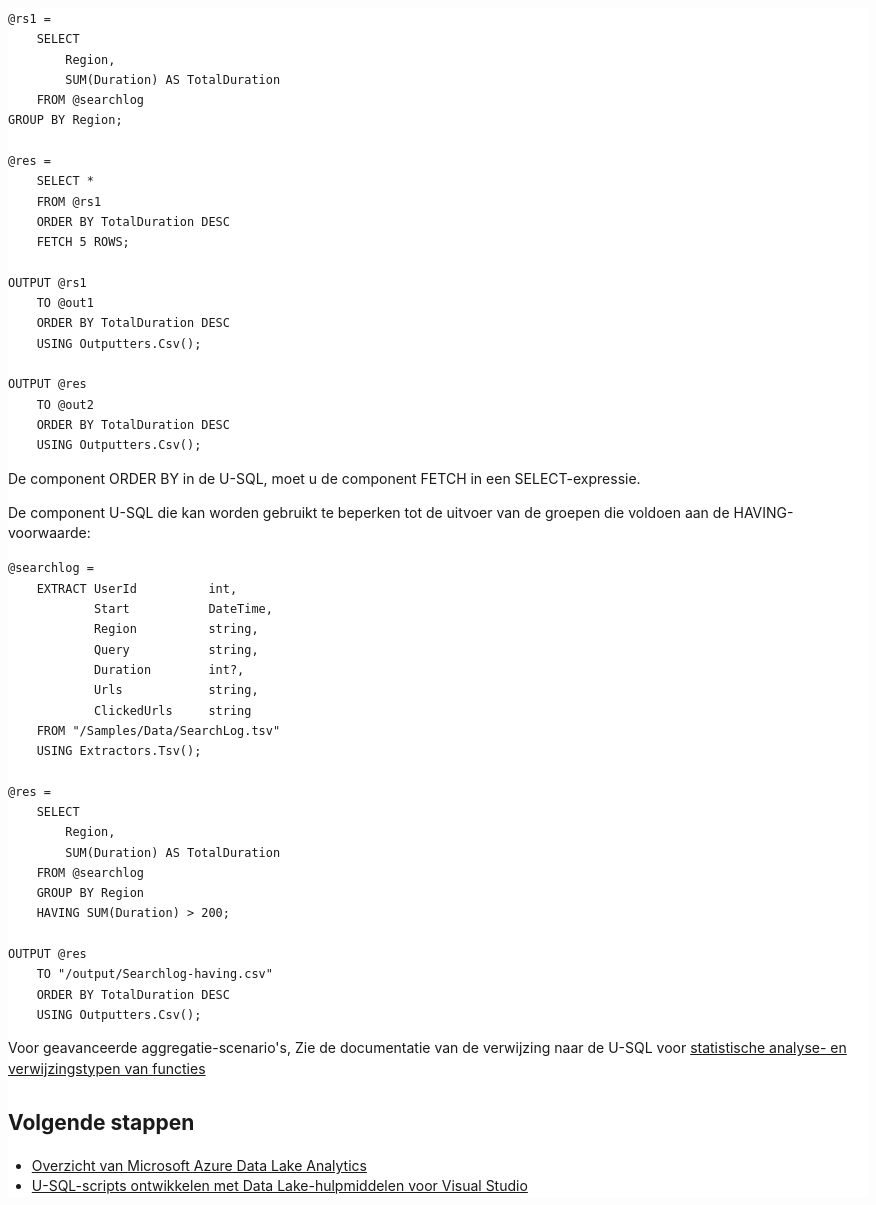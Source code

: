     @rs1 =
        SELECT
            Region,
            SUM(Duration) AS TotalDuration
        FROM @searchlog
    GROUP BY Region;

    @res =
        SELECT *
        FROM @rs1
        ORDER BY TotalDuration DESC
        FETCH 5 ROWS;

    OUTPUT @rs1
        TO @out1
        ORDER BY TotalDuration DESC
        USING Outputters.Csv();

    OUTPUT @res
        TO @out2
        ORDER BY TotalDuration DESC
        USING Outputters.Csv();

De component ORDER BY in de U-SQL, moet u de component FETCH in een SELECT-expressie.

De component U-SQL die kan worden gebruikt te beperken tot de uitvoer van de groepen die voldoen aan de HAVING-voorwaarde:

    @searchlog =
        EXTRACT UserId          int,
                Start           DateTime,
                Region          string,
                Query           string,
                Duration        int?,
                Urls            string,
                ClickedUrls     string
        FROM "/Samples/Data/SearchLog.tsv"
        USING Extractors.Tsv();

    @res =
        SELECT
            Region,
            SUM(Duration) AS TotalDuration
        FROM @searchlog
        GROUP BY Region
        HAVING SUM(Duration) > 200;

    OUTPUT @res
        TO "/output/Searchlog-having.csv"
        ORDER BY TotalDuration DESC
        USING Outputters.Csv();

Voor geavanceerde aggregatie-scenario's, Zie de documentatie van de verwijzing naar de U-SQL voor [statistische analyse- en verwijzingstypen van functies](https://msdn.microsoft.com/library/azure/mt621335.aspx)

## <a name="next-steps"></a>Volgende stappen
* [Overzicht van Microsoft Azure Data Lake Analytics](data-lake-analytics-overview.md)
* [U-SQL-scripts ontwikkelen met Data Lake-hulpmiddelen voor Visual Studio](data-lake-analytics-data-lake-tools-get-started.md)
